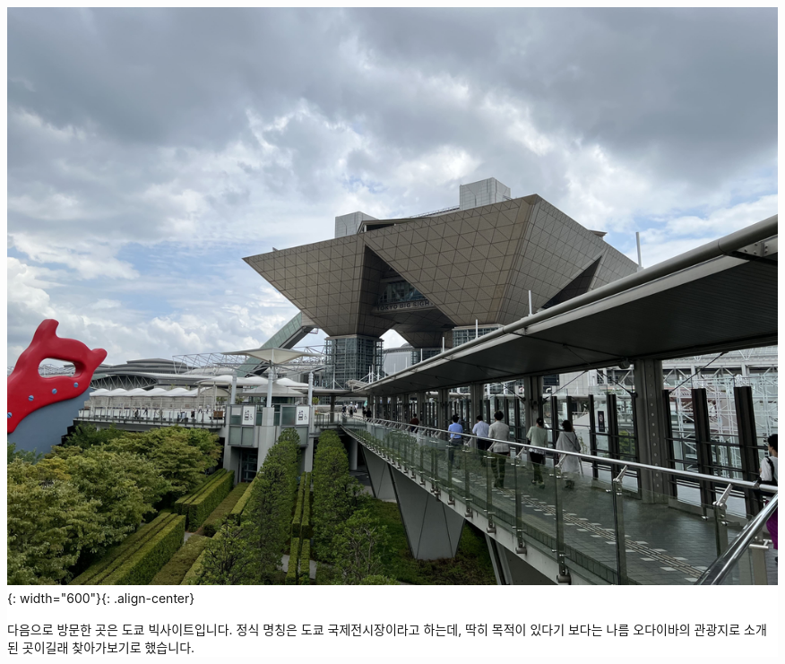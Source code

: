 ![](/assets/images/Travel/014/08.jpg){: width="600"}{: .align-center}

다음으로 방문한 곳은 도쿄 빅사이트입니다. 정식 명칭은 도쿄 국제전시장이라고 하는데, 딱히 목적이 있다기 보다는 나름 오다이바의 관광지로 소개된 곳이길래 찾아가보기로 했습니다.
